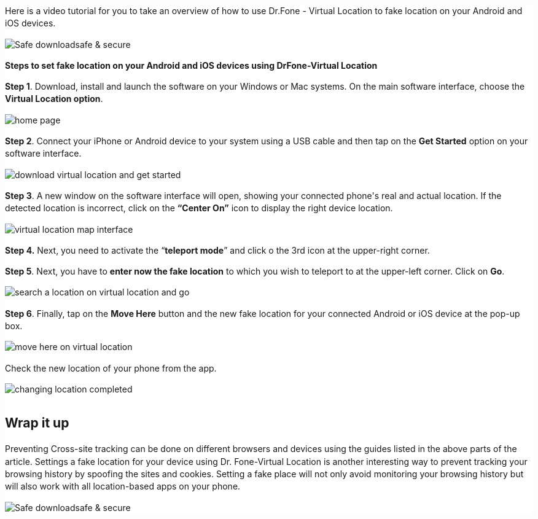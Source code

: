 Here is a video tutorial for you to take an overview of how to use Dr.Fone - Virtual Location to fake location on your Android and iOS devices.

<iframe width="100%" height="450" src="https://www.youtube.com/embed/FfhgWxnARqo" frameborder="0" allowfullscreen="allowfullscreen"></iframe>

![Safe download](https://mobiletrans.wondershare.com/images/security.svg)safe & secure

**Steps to set fake location on your Android and iOS devices using DrFone-Virtual Location**

**Step 1**. Download, install and launch the software on your Windows or Mac systems. On the main software interface, choose the **Virtual Location option**.

![home page](https://images.wondershare.com/drfone/guide/drfone-home.png)

**Step 2**. Connect your iPhone or Android device to your system using a USB cable and then tap on the **Get Started** option on your software interface.

![download virtual location and get started](https://images.wondershare.com/drfone/guide/virtual-location-01.png)

**Step 3**. A new window on the software interface will open, showing your connected phone's real and actual location. If the detected location is incorrect, click on the **“Center On”** icon to display the right device location.

![virtual location map interface](https://images.wondershare.com/drfone/guide/virtual-location-03.png)

**Step 4.** Next, you need to activate the “**teleport mode**” and click o the 3rd icon at the upper-right corner.

**Step 5**. Next, you have to **enter now the fake location** to which you wish to teleport to at the upper-left corner. Click on **Go**.

![search a location on virtual location and go](https://images.wondershare.com/drfone/guide/virtual-location-04.png)

**Step 6**. Finally, tap on the **Move Here** button and the new fake location for your connected Android or iOS device at the pop-up box.

![move here on virtual location](https://images.wondershare.com/drfone/guide/virtual-location-05.png)

Check the new location of your phone from the app.

![changing location completed](https://images.wondershare.com/drfone/guide/virtual-location-07.png)

## Wrap it up

Preventing Cross-site tracking can be done on different browsers and devices using the guides listed in the above parts of the article. Settings a fake location for your device using Dr. Fone-Virtual Location is another interesting way to prevent tracking your browsing history by spoofing the sites and cookies. Setting a fake place will not only avoid monitoring your browsing history but will also work with all location-based apps on your phone.

![Safe download](https://mobiletrans.wondershare.com/images/security.svg)safe & secure



<ins class="adsbygoogle"
     style="display:block"
     data-ad-client="ca-pub-7571918770474297"
     data-ad-slot="8358498916"
     data-ad-format="auto"
     data-full-width-responsive="true"></ins>

